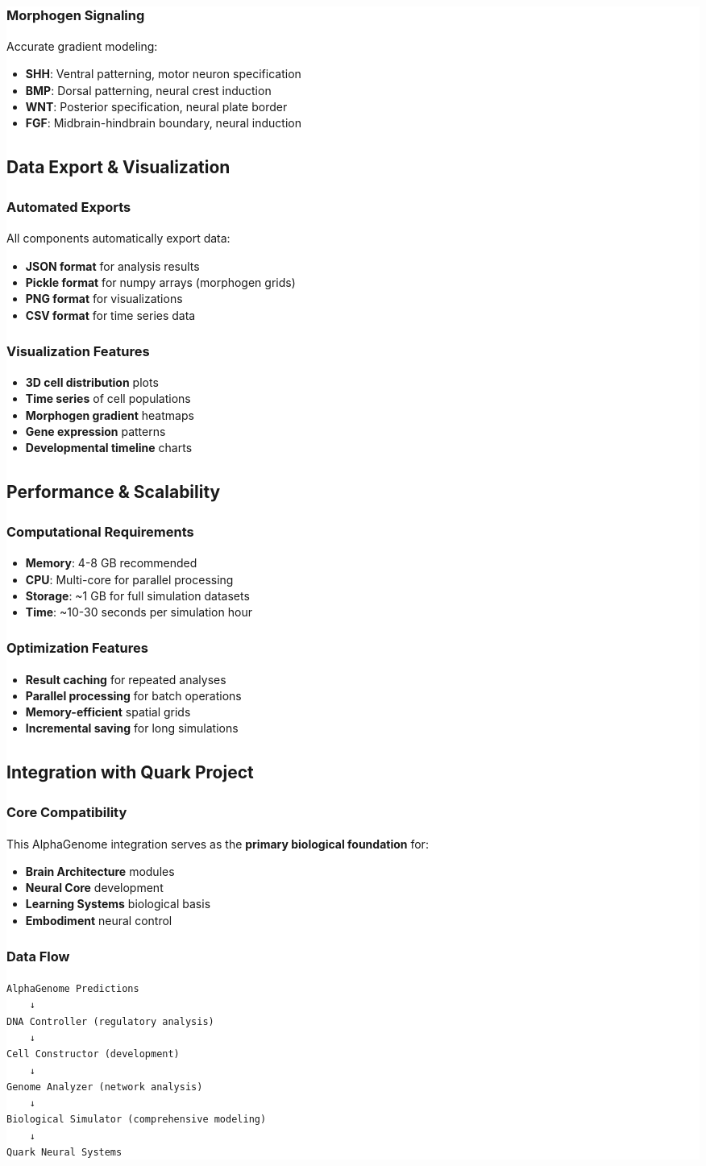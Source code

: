 ### Morphogen Signaling
Accurate gradient modeling:
- **SHH**: Ventral patterning, motor neuron specification
- **BMP**: Dorsal patterning, neural crest induction
- **WNT**: Posterior specification, neural plate border
- **FGF**: Midbrain-hindbrain boundary, neural induction

## Data Export & Visualization

### Automated Exports
All components automatically export data:
- **JSON format** for analysis results
- **Pickle format** for numpy arrays (morphogen grids)
- **PNG format** for visualizations
- **CSV format** for time series data

### Visualization Features
- **3D cell distribution** plots
- **Time series** of cell populations
- **Morphogen gradient** heatmaps
- **Gene expression** patterns
- **Developmental timeline** charts

## Performance & Scalability

### Computational Requirements
- **Memory**: 4-8 GB recommended
- **CPU**: Multi-core for parallel processing
- **Storage**: ~1 GB for full simulation datasets
- **Time**: ~10-30 seconds per simulation hour

### Optimization Features
- **Result caching** for repeated analyses
- **Parallel processing** for batch operations
- **Memory-efficient** spatial grids
- **Incremental saving** for long simulations

## Integration with Quark Project

### Core Compatibility
This AlphaGenome integration serves as the **primary biological foundation** for:
- **Brain Architecture** modules
- **Neural Core** development
- **Learning Systems** biological basis
- **Embodiment** neural control

### Data Flow
```
AlphaGenome Predictions
    ↓
DNA Controller (regulatory analysis)
    ↓
Cell Constructor (development)
    ↓
Genome Analyzer (network analysis)
    ↓
Biological Simulator (comprehensive modeling)
    ↓
Quark Neural Systems
```